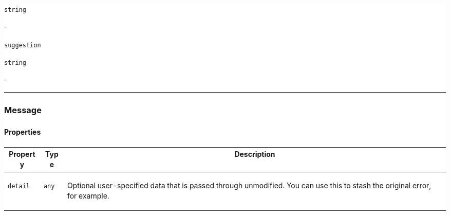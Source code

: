 `string`

</td>
<td>

&hyphen;

</td>
</tr>
<tr>
<td>

<a id="suggestion"></a> `suggestion`

</td>
<td>

`string`

</td>
<td>

&hyphen;

</td>
</tr>
</tbody>
</table>

---

### Message

#### Properties

<table>
<thead>
<tr>
<th>Property</th>
<th>Type</th>
<th>Description</th>
</tr>
</thead>
<tbody>
<tr>
<td>

<a id="detail"></a> `detail`

</td>
<td>

`any`

</td>
<td>

Optional user-specified data that is passed through unmodified. You can
use this to stash the original error, for example.
